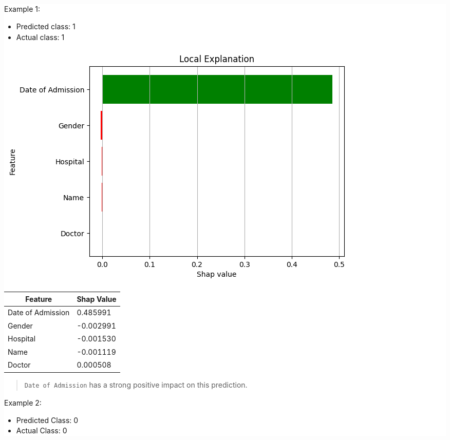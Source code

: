 Example 1:

- Predicted class: 1
- Actual class: 1

![Example 1](./assets/ex1.png)

|Feature|Shap Value|
|---|---|
|Date of Admission|    0.485991|
|Gender|              -0.002991|
|Hospital|            -0.001530|
|Name|                -0.001119|
|Doctor|               0.000508|

> ``Date of Admission`` has a strong positive impact on this prediction.

Example 2:

- Predicted Class: 0
- Actual Class: 0

